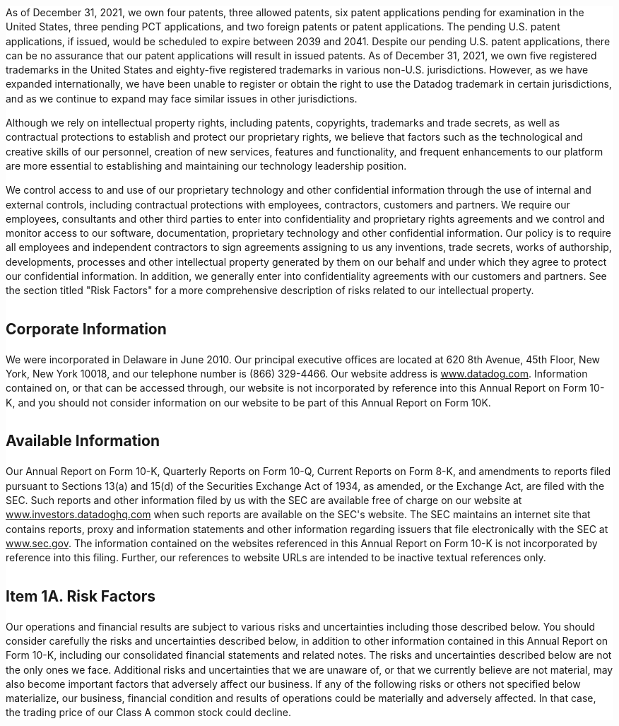 As of December 31, 2021, we own four patents, three allowed patents, six patent applications pending for examination in the United States, three pending PCT applications, and two foreign patents or patent applications. The pending U.S. patent applications, if issued, would be scheduled to expire between 2039 and 2041. Despite our pending U.S. patent applications, there can be no assurance that our patent applications will result in issued patents. As of December 31, 2021, we own five registered trademarks in the United States and eighty-five registered trademarks in various non-U.S. jurisdictions. However, as we have expanded internationally, we have been unable to register or obtain the right to use the Datadog trademark in certain jurisdictions, and as we continue to expand may face similar issues in other jurisdictions.

Although we rely on intellectual property rights, including patents, copyrights, trademarks and trade secrets, as well as contractual protections to establish and protect our proprietary rights, we believe that factors such as the technological and creative skills of our personnel, creation of new services, features and functionality, and frequent enhancements to our platform are more essential to establishing and maintaining our technology leadership position.

We control access to and use of our proprietary technology and other confidential information through the use of internal and external controls, including contractual protections with employees, contractors, customers and partners. We require our employees, consultants and other third parties to enter into confidentiality and proprietary rights agreements and we control and monitor access to our software, documentation, proprietary technology and other confidential information. Our policy is to require all employees and independent contractors to sign agreements assigning to us any inventions, trade secrets, works of authorship, developments, processes and other intellectual property generated by them on our behalf and under which they agree to protect our confidential information. In addition, we generally enter into confidentiality agreements with our customers and partners. See the section titled "Risk Factors" for a more comprehensive description of risks related to our intellectual property.

## Corporate Information

We were incorporated in Delaware in June 2010. Our principal executive offices are located at 620 8th Avenue, 45th Floor, New York, New York 10018, and our telephone number is (866) 329-4466. Our website address is www.datadog.com. Information contained on, or that can be accessed through, our website is not incorporated by reference into this Annual Report on Form 10-K, and you should not consider information on our website to be part of this Annual Report on Form 10K.

## Available Information

Our Annual Report on Form 10-K, Quarterly Reports on Form 10-Q, Current Reports on Form 8-K, and amendments to reports filed pursuant to Sections 13(a) and 15(d) of the Securities Exchange Act of 1934, as amended, or the Exchange Act, are filed with the SEC. Such reports and other information filed by us with the SEC are available free of charge on our website at www.investors.datadoghq.com when such reports are available on the SEC's website. The SEC maintains an internet site that contains reports, proxy and information statements and other information regarding issuers that file electronically with the SEC at www.sec.gov. The information contained on the websites referenced in this Annual Report on Form 10-K is not incorporated by reference into this filing. Further, our references to website URLs are intended to be inactive textual references only.

## Item 1A. Risk Factors

Our operations and financial results are subject to various risks and uncertainties including those described below. You should consider carefully the risks and uncertainties described below, in addition to other information contained in this Annual Report on Form 10-K, including our consolidated financial statements and related notes. The risks and uncertainties described below are not the only ones we face. Additional risks and uncertainties that we are unaware of, or that we currently believe are not material, may also become important factors that adversely affect our business. If any of the following risks or others not specified below materialize, our business, financial condition and results of operations could be materially and adversely affected. In that case, the trading price of our Class A common stock could decline.
